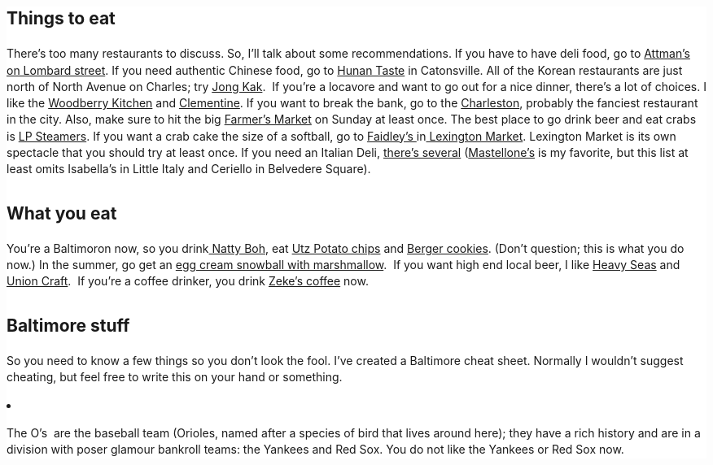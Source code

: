 <h2 dir="ltr">
  Things to eat
</h2>

<p dir="ltr">
  There’s too many restaurants to discuss. So, I’ll talk about some recommendations. If you have to have deli food, go to <a href="http://www.attmansdeli.com/">Attman’s on Lombard street</a>. If you need authentic Chinese food, go to <a href="http://hunantastemd.com/">Hunan Taste</a> in Catonsville. All of the Korean restaurants are just north of North Avenue on Charles; try <a href="http://www.yelp.com/biz/jong-kak-baltimore-3">Jong Kak</a>.  If you’re a locavore and want to go out for a nice dinner, there’s a lot of choices. I like the <a href="http://www.woodberrykitchen.com/">Woodberry Kitchen</a> and <a href="http://bmoreclementine.com/">Clementine</a>. If you want to break the bank, go to the <a href="http://www.charlestonrestaurant.com/">Charleston</a>, probably the fanciest restaurant in the city. Also, make sure to hit the big <a href="http://www.promotionandarts.com/index.cfm?page=events&id=3">Farmer’s Market</a> on Sunday at least once. The best place to go drink beer and eat crabs is <a href="http://www.lpsteamers.com/">LP Steamers</a>. If you want a crab cake the size of a softball, go to <a href="http://www.faidleyscrabcakes.com/">Faidley’s </a>in<a href="http://www.lexingtonmarket.com/"> Lexington Market</a>. Lexington Market is its own spectacle that you should try at least once. If you need an Italian Deli, <a href="http://baltimore.cbslocal.com/top-lists/best-italian-delis-in-the-baltimore-area/">there’s several</a> (<a href="http://www.mastellones.com/">Mastellone’s</a> is my favorite, but this list at least omits Isabella’s in Little Italy and Ceriello in Belvedere Square).
</p>

<h2 dir="ltr">
  What you eat
</h2>

<p dir="ltr">
  You’re a Baltimoron now, so you drink<a href="http://nationalbohemian.com/"> Natty Boh</a>, eat <a href="http://www.utzsnacks.com/">Utz Potato chips</a> and <a href="http://bergercookies.com/">Berger cookies</a>. (Don’t question; this is what you do now.) In the summer, go get an <a href="http://www2.citypaper.com/bob/story.asp?id=8153">egg cream snowball with marshmallow</a>.  If you want high end local beer, I like <a href="http://www.hsbeer.com/#">Heavy Seas</a> and <a href="http://unioncraftbrewing.com/">Union Craft</a>.  If you’re a coffee drinker, you drink <a href="http://www.zekescoffee.com/">Zeke’s coffee</a> now.
</p>

<h2 dir="ltr">
  Baltimore stuff
</h2>

<p dir="ltr">
  So you need to know a few things so you don’t look the fool. I’ve created a Baltimore cheat sheet. Normally I wouldn’t suggest cheating, but feel free to write this on your hand or something.
</p>

<li dir="ltr">
  <p dir="ltr">
    The O’s  are the baseball team (Orioles, named after a species of bird that lives around here); they have a rich history and are in a division with poser glamour bankroll teams: the Yankees and Red Sox. You do not like the Yankees or Red Sox now.
  </p>
</li>
